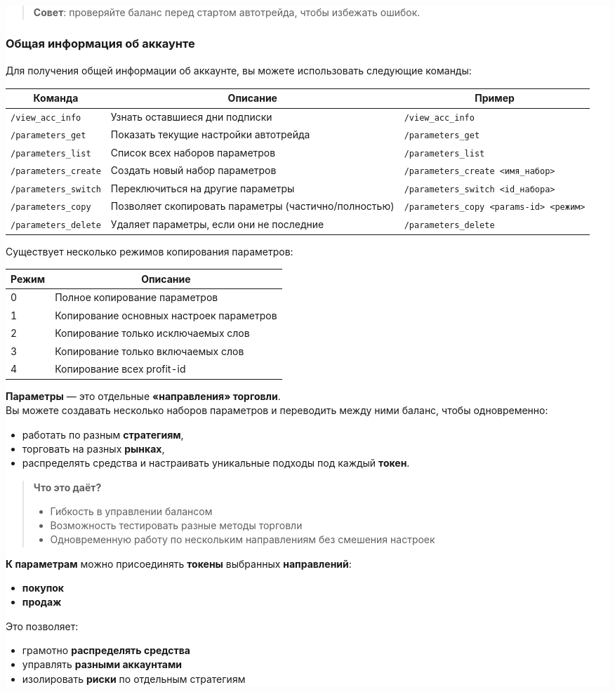 > **Совет**: проверяйте баланс перед стартом автотрейда, чтобы избежать ошибок.

### Общая информация об аккаунте

Для получения общей информации об аккаунте, вы можете использовать следующие команды:

| Команда              | Описание                                             | Пример                                 |
|----------------------|------------------------------------------------------|----------------------------------------|
| `/view_acc_info`     | Узнать оставшиеся дни подписки                       | `/view_acc_info`                       |
| `/parameters_get`    | Показать текущие настройки автотрейда                | `/parameters_get`                      |
| `/parameters_list`   | Список всех наборов параметров                       | `/parameters_list`                     |
| `/parameters_create` | Создать новый набор параметров                       | `/parameters_create <имя_набор>`       |
| `/parameters_switch` | Переключиться на другие параметры                    | `/parameters_switch <id_набора>`       |
| `/parameters_copy`   | Позволяет скопировать параметры (частично/полностью) | `/parameters_copy <params-id> <режим>` |
| `/parameters_delete` | Удаляет параметры, если они не последние             | `/parameters_delete`                   |

Существует несколько режимов копирования параметров:

| Режим | Описание                                 |
|-------|------------------------------------------|
| 0     | Полное копирование параметров            |
| 1     | Копирование основных настроек параметров |
| 2     | Копирование только исключаемых слов      |
| 3     | Копирование только включаемых слов       |
| 4     | Копирование всех profit-id               |

**Параметры** — это отдельные **«направления» торговли**.  
Вы можете создавать несколько наборов параметров и переводить между ними баланс, чтобы одновременно:

- работать по разным **стратегиям**,
- торговать на разных **рынках**,
- распределять средства и настраивать уникальные подходы под каждый **токен**.

> **Что это даёт?**
> - Гибкость в управлении балансом
> - Возможность тестировать разные методы торговли
> - Одновременную работу по нескольким направлениям без смешения настроек

**К параметрам** можно присоединять **токены** выбранных **направлений**:

- **покупок**
- **продаж**

Это позволяет:

- грамотно **распределять средства**
- управлять **разными аккаунтами**
- изолировать **риски** по отдельным стратегиям
